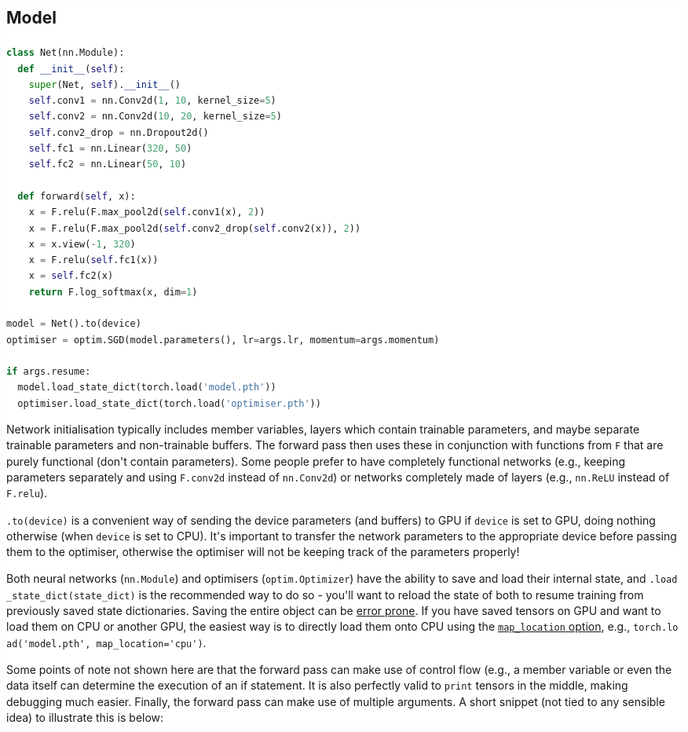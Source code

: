 Model
-----

```py
class Net(nn.Module):
  def __init__(self):
    super(Net, self).__init__()
    self.conv1 = nn.Conv2d(1, 10, kernel_size=5)
    self.conv2 = nn.Conv2d(10, 20, kernel_size=5)
    self.conv2_drop = nn.Dropout2d()
    self.fc1 = nn.Linear(320, 50)
    self.fc2 = nn.Linear(50, 10)

  def forward(self, x):
    x = F.relu(F.max_pool2d(self.conv1(x), 2))
    x = F.relu(F.max_pool2d(self.conv2_drop(self.conv2(x)), 2))
    x = x.view(-1, 320)
    x = F.relu(self.fc1(x))
    x = self.fc2(x)
    return F.log_softmax(x, dim=1)

model = Net().to(device)
optimiser = optim.SGD(model.parameters(), lr=args.lr, momentum=args.momentum)

if args.resume:
  model.load_state_dict(torch.load('model.pth'))
  optimiser.load_state_dict(torch.load('optimiser.pth'))
```

Network initialisation typically includes member variables, layers which contain trainable parameters, and maybe separate trainable parameters and non-trainable buffers. The forward pass then uses these in conjunction with functions from `F` that are purely functional (don't contain parameters). Some people prefer to have completely functional networks (e.g., keeping parameters separately and using `F.conv2d` instead of `nn.Conv2d`) or networks completely made of layers (e.g., `nn.ReLU` instead of `F.relu`).

`.to(device)` is a convenient way of sending the device parameters (and buffers) to GPU if `device` is set to GPU, doing nothing otherwise (when `device` is set to CPU). It's important to transfer the network parameters to the appropriate device before passing them to the optimiser, otherwise the optimiser will not be keeping track of the parameters properly!

Both neural networks (`nn.Module`) and optimisers (`optim.Optimizer`) have the ability to save and load their internal state, and `.load_state_dict(state_dict)` is the recommended way to do so - you'll want to reload the state of both to resume training from previously saved state dictionaries. Saving the entire object can be [error prone](https://pytorch.org/docs/stable/notes/serialization.html). If you have saved tensors on GPU and want to load them on CPU or another GPU, the easiest way is to directly load them onto CPU using the [`map_location` option](https://pytorch.org/docs/stable/torch.html#torch.load), e.g., `torch.load('model.pth', map_location='cpu')`.

Some points of note not shown here are that the forward pass can make use of control flow (e.g., a member variable or even the data itself can determine the execution of an if statement. It is also perfectly valid to `print` tensors in the middle, making debugging much easier. Finally, the forward pass can make use of multiple arguments. A short snippet (not tied to any sensible idea) to illustrate this is below:
